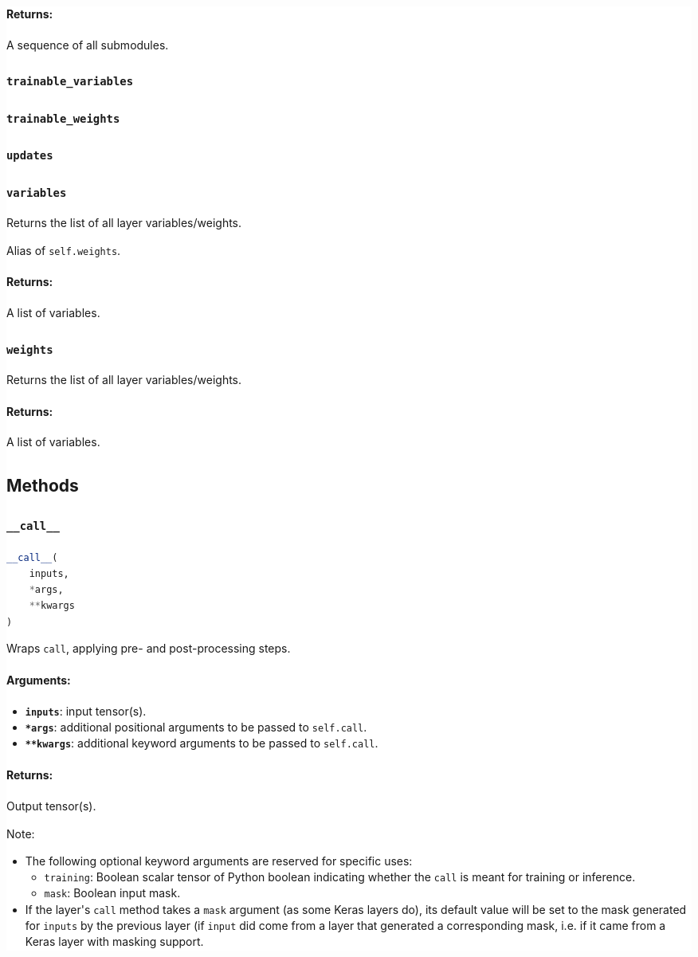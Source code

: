 #### Returns:

A sequence of all submodules.

<h3 id="trainable_variables"><code>trainable_variables</code></h3>



<h3 id="trainable_weights"><code>trainable_weights</code></h3>



<h3 id="updates"><code>updates</code></h3>



<h3 id="variables"><code>variables</code></h3>

Returns the list of all layer variables/weights.

Alias of `self.weights`.

#### Returns:

A list of variables.

<h3 id="weights"><code>weights</code></h3>

Returns the list of all layer variables/weights.

#### Returns:

A list of variables.



## Methods

<h3 id="__call__"><code>__call__</code></h3>

``` python
__call__(
    inputs,
    *args,
    **kwargs
)
```

Wraps `call`, applying pre- and post-processing steps.

#### Arguments:

* <b>`inputs`</b>: input tensor(s).
* <b>`*args`</b>: additional positional arguments to be passed to `self.call`.
* <b>`**kwargs`</b>: additional keyword arguments to be passed to `self.call`.


#### Returns:

  Output tensor(s).

Note:
  - The following optional keyword arguments are reserved for specific uses:
    * `training`: Boolean scalar tensor of Python boolean indicating
      whether the `call` is meant for training or inference.
    * `mask`: Boolean input mask.
  - If the layer's `call` method takes a `mask` argument (as some Keras
    layers do), its default value will be set to the mask generated
    for `inputs` by the previous layer (if `input` did come from
    a layer that generated a corresponding mask, i.e. if it came from
    a Keras layer with masking support.
